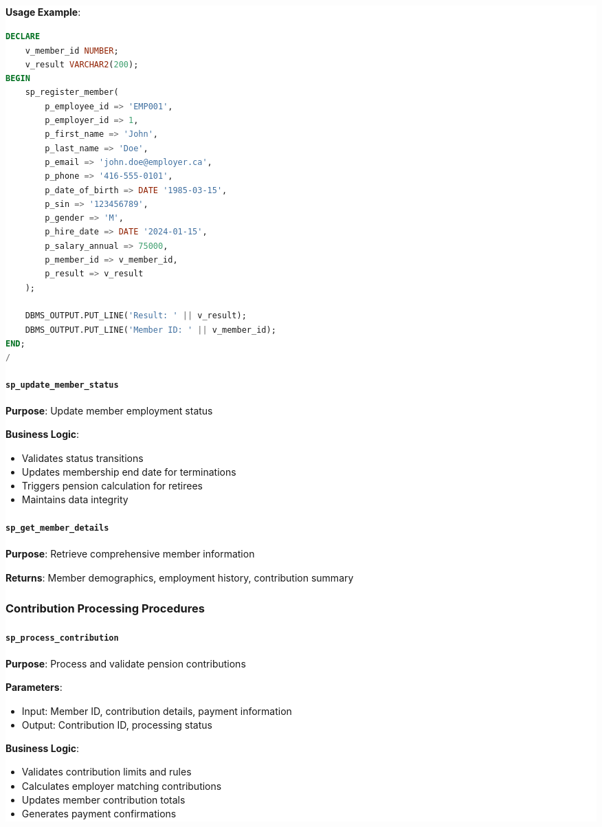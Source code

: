 **Usage Example**:
```sql
DECLARE
    v_member_id NUMBER;
    v_result VARCHAR2(200);
BEGIN
    sp_register_member(
        p_employee_id => 'EMP001',
        p_employer_id => 1,
        p_first_name => 'John',
        p_last_name => 'Doe',
        p_email => 'john.doe@employer.ca',
        p_phone => '416-555-0101',
        p_date_of_birth => DATE '1985-03-15',
        p_sin => '123456789',
        p_gender => 'M',
        p_hire_date => DATE '2024-01-15',
        p_salary_annual => 75000,
        p_member_id => v_member_id,
        p_result => v_result
    );
    
    DBMS_OUTPUT.PUT_LINE('Result: ' || v_result);
    DBMS_OUTPUT.PUT_LINE('Member ID: ' || v_member_id);
END;
/
```

#### `sp_update_member_status`
**Purpose**: Update member employment status

**Business Logic**:
- Validates status transitions
- Updates membership end date for terminations
- Triggers pension calculation for retirees
- Maintains data integrity

#### `sp_get_member_details`
**Purpose**: Retrieve comprehensive member information

**Returns**: Member demographics, employment history, contribution summary

### Contribution Processing Procedures

#### `sp_process_contribution`
**Purpose**: Process and validate pension contributions

**Parameters**:
- Input: Member ID, contribution details, payment information
- Output: Contribution ID, processing status

**Business Logic**:
- Validates contribution limits and rules
- Calculates employer matching contributions
- Updates member contribution totals
- Generates payment confirmations
